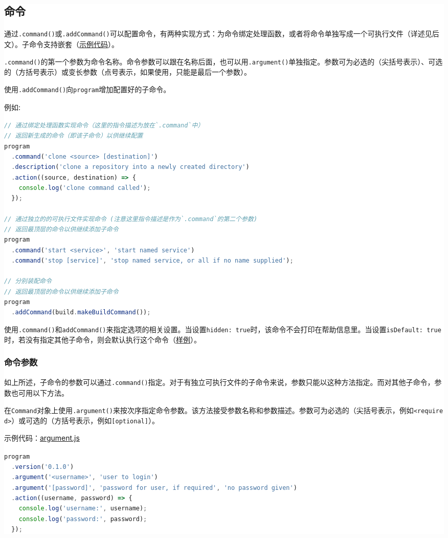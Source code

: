 ## 命令

通过`.command()`或`.addCommand()`可以配置命令，有两种实现方式：为命令绑定处理函数，或者将命令单独写成一个可执行文件（详述见后文）。子命令支持嵌套（[示例代码](./examples/nestedCommands.js)）。

`.command()`的第一个参数为命令名称。命令参数可以跟在名称后面，也可以用`.argument()`单独指定。参数可为必选的（尖括号表示）、可选的（方括号表示）或变长参数（点号表示，如果使用，只能是最后一个参数）。

使用`.addCommand()`向`program`增加配置好的子命令。

例如:

```js
// 通过绑定处理函数实现命令（这里的指令描述为放在`.command`中）
// 返回新生成的命令（即该子命令）以供继续配置
program
  .command('clone <source> [destination]')
  .description('clone a repository into a newly created directory')
  .action((source, destination) => {
    console.log('clone command called');
  });

// 通过独立的的可执行文件实现命令 (注意这里指令描述是作为`.command`的第二个参数)
// 返回最顶层的命令以供继续添加子命令
program
  .command('start <service>', 'start named service')
  .command('stop [service]', 'stop named service, or all if no name supplied');

// 分别装配命令
// 返回最顶层的命令以供继续添加子命令
program
  .addCommand(build.makeBuildCommand());
```

使用`.command()`和`addCommand()`来指定选项的相关设置。当设置`hidden: true`时，该命令不会打印在帮助信息里。当设置`isDefault: true`时，若没有指定其他子命令，则会默认执行这个命令（[样例](./examples/defaultCommand.js)）。

### 命令参数

如上所述，子命令的参数可以通过`.command()`指定。对于有独立可执行文件的子命令来说，参数只能以这种方法指定。而对其他子命令，参数也可用以下方法。

在`Command`对象上使用`.argument()`来按次序指定命令参数。该方法接受参数名称和参数描述。参数可为必选的（尖括号表示，例如`<required>`）或可选的（方括号表示，例如`[optional]`）。

示例代码：[argument.js](./examples/argument.js)

```js
program
  .version('0.1.0')
  .argument('<username>', 'user to login')
  .argument('[password]', 'password for user, if required', 'no password given')
  .action((username, password) => {
    console.log('username:', username);
    console.log('password:', password);
  });
```
